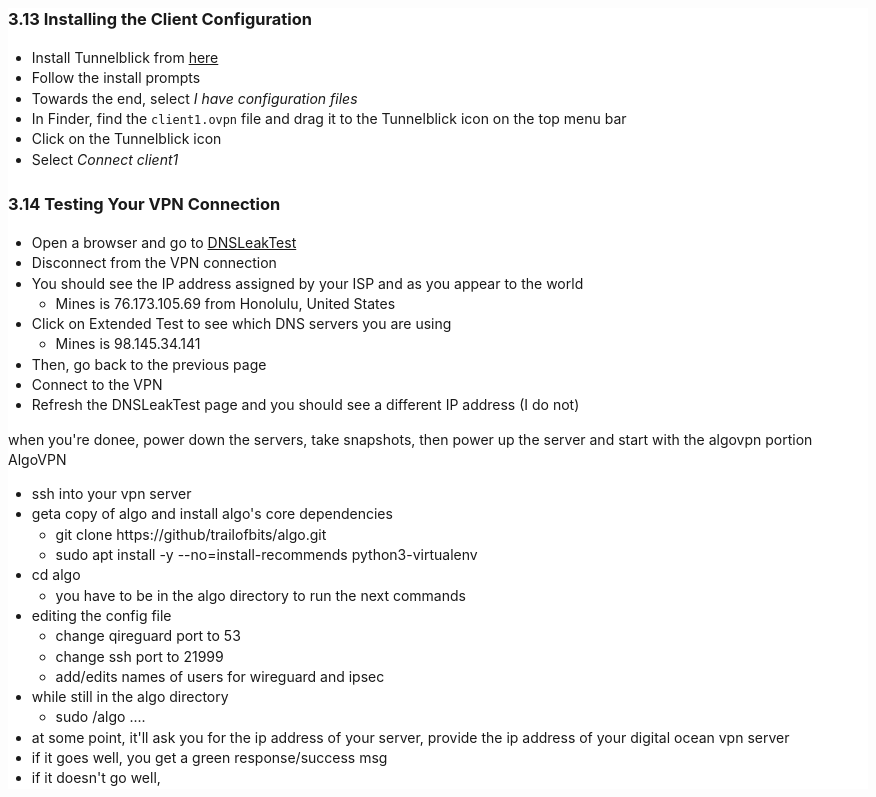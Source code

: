 ### 3.13 Installing the Client Configuration
* Install Tunnelblick from [here](https://tunnelblick.net/downloads.html)
* Follow the install prompts
* Towards the end, select *I have configuration files*
* In Finder, find the `client1.ovpn` file and drag it to the Tunnelblick icon on the top menu bar
* Click on the Tunnelblick icon
* Select *Connect client1*

### 3.14 Testing Your VPN Connection
* Open a browser and go to [DNSLeakTest](https://tunnelblick.net/downloads.html)
* Disconnect from the VPN connection
* You should see the IP address assigned by your ISP and as you appear to the world
    * Mines is 76.173.105.69 from Honolulu, United States
* Click on Extended Test to see which DNS servers you are using
    * Mines is 98.145.34.141
* Then, go back to the previous page
* Connect to the VPN
* Refresh the DNSLeakTest page and you should see a different IP address (I do not)


when you're donee, power down the servers, take snapshots, then power up the server and start with the algovpn portion
AlgoVPN
* ssh into your vpn server
* geta  copy of algo and install algo's core dependencies
    * git clone https://github/trailofbits/algo.git
    * sudo apt install -y --no=install-recommends python3-virtualenv
* cd algo 
    * you have to be in the algo directory to run the next commands
* editing the config file
    * change qireguard port to 53
    * change ssh port to 21999
    * add/edits names of users for wireguard and ipsec
* while still in the algo directory
    * sudo /algo
....
* at some point, it'll ask you for the ip address of your server, provide the ip address of your digital ocean vpn server
* if it goes well, you get a green response/success msg
* if it doesn't go well, 


